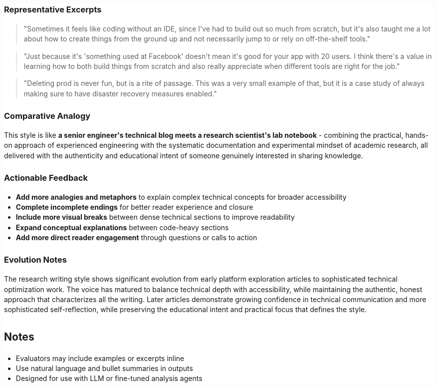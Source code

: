 ### Representative Excerpts
> "Sometimes it feels like coding without an IDE, since I've had to build out so much from scratch, but it's also taught me a lot about how to create things from the ground up and not necessarily jump to or rely on off-the-shelf tools."

> "Just because it's 'something used at Facebook' doesn't mean it's good for your app with 20 users. I think there's a value in learning how to both build things from scratch and also really appreciate when different tools are right for the job."

> "Deleting prod is never fun, but is a rite of passage. This was a very small example of that, but it is a case study of always making sure to have disaster recovery measures enabled."

### Comparative Analogy
This style is like **a senior engineer's technical blog meets a research scientist's lab notebook** - combining the practical, hands-on approach of experienced engineering with the systematic documentation and experimental mindset of academic research, all delivered with the authenticity and educational intent of someone genuinely interested in sharing knowledge.

### Actionable Feedback
- **Add more analogies and metaphors** to explain complex technical concepts for broader accessibility
- **Complete incomplete endings** for better reader experience and closure
- **Include more visual breaks** between dense technical sections to improve readability
- **Expand conceptual explanations** between code-heavy sections
- **Add more direct reader engagement** through questions or calls to action

### Evolution Notes
The research writing style shows significant evolution from early platform exploration articles to sophisticated technical optimization work. The voice has matured to balance technical depth with accessibility, while maintaining the authentic, honest approach that characterizes all the writing. Later articles demonstrate growing confidence in technical communication and more sophisticated self-reflection, while preserving the educational intent and practical focus that defines the style.

## Notes
- Evaluators may include examples or excerpts inline
- Use natural language and bullet summaries in outputs
- Designed for use with LLM or fine-tuned analysis agents 